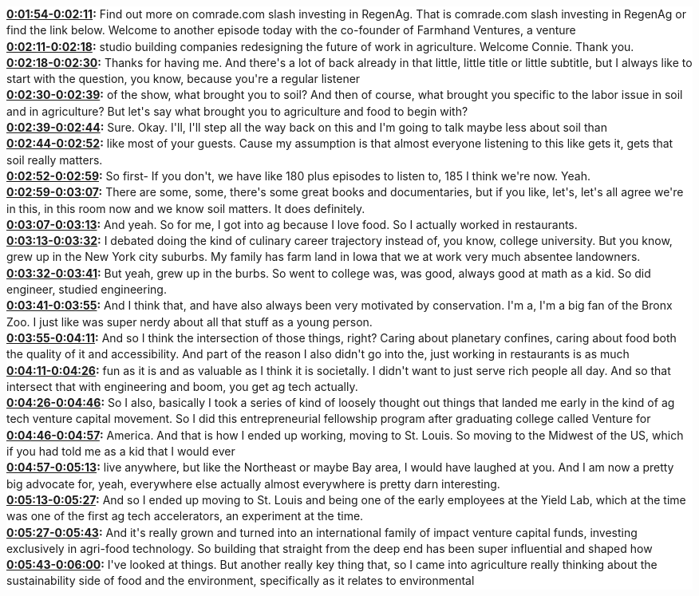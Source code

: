**[0:01:54-0:02:11](https://investinginregenerativeagriculture.com/connie-bowen#t=0:01:54):**  Find out more on comrade.com slash investing in RegenAg.  That is comrade.com slash investing in RegenAg or find the link below.  Welcome to another episode today with the co-founder of Farmhand Ventures, a venture  
**[0:02:11-0:02:18](https://investinginregenerativeagriculture.com/connie-bowen#t=0:02:11):**  studio building companies redesigning the future of work in agriculture.  Welcome Connie.  Thank you.  
**[0:02:18-0:02:30](https://investinginregenerativeagriculture.com/connie-bowen#t=0:02:18):**  Thanks for having me.  And there's a lot of back already in that little, little title or little subtitle, but  I always like to start with the question, you know, because you're a regular listener  
**[0:02:30-0:02:39](https://investinginregenerativeagriculture.com/connie-bowen#t=0:02:30):**  of the show, what brought you to soil?  And then of course, what brought you specific to the labor issue in soil and in agriculture?  But let's say what brought you to agriculture and food to begin with?  
**[0:02:39-0:02:44](https://investinginregenerativeagriculture.com/connie-bowen#t=0:02:39):**  Sure.  Okay.  I'll, I'll step all the way back on this and I'm going to talk maybe less about soil than  
**[0:02:44-0:02:52](https://investinginregenerativeagriculture.com/connie-bowen#t=0:02:44):**  like most of your guests.  Cause my assumption is that almost everyone listening to this like gets it, gets that  soil really matters.  
**[0:02:52-0:02:59](https://investinginregenerativeagriculture.com/connie-bowen#t=0:02:52):**  So first-  If you don't, we have like 180 plus episodes to listen to, 185 I think we're now.  Yeah.  
**[0:02:59-0:03:07](https://investinginregenerativeagriculture.com/connie-bowen#t=0:02:59):**  There are some, some, there's some great books and documentaries, but if you like, let's,  let's all agree we're in this, in this room now and we know soil matters.  It does definitely.  
**[0:03:07-0:03:13](https://investinginregenerativeagriculture.com/connie-bowen#t=0:03:07):**  And yeah.  So for me, I got into ag because I love food.  So I actually worked in restaurants.  
**[0:03:13-0:03:32](https://investinginregenerativeagriculture.com/connie-bowen#t=0:03:13):**  I debated doing the kind of culinary career trajectory instead of, you know, college university.  But you know, grew up in the New York city suburbs.  My family has farm land in Iowa that we at work very much absentee landowners.  
**[0:03:32-0:03:41](https://investinginregenerativeagriculture.com/connie-bowen#t=0:03:32):**  But yeah, grew up in the burbs.  So went to college was, was good, always good at math as a kid.  So did engineer, studied engineering.  
**[0:03:41-0:03:55](https://investinginregenerativeagriculture.com/connie-bowen#t=0:03:41):**  And I think that, and have also always been very motivated by conservation.  I'm a, I'm a big fan of the Bronx Zoo.  I just like was super nerdy about all that stuff as a young person.  
**[0:03:55-0:04:11](https://investinginregenerativeagriculture.com/connie-bowen#t=0:03:55):**  And so I think the intersection of those things, right?  Caring about planetary confines, caring about food both the quality of it and accessibility.  And part of the reason I also didn't go into the, just working in restaurants is as much  
**[0:04:11-0:04:26](https://investinginregenerativeagriculture.com/connie-bowen#t=0:04:11):**  fun as it is and as valuable as I think it is societally.  I didn't want to just serve rich people all day.  And so that intersect that with engineering and boom, you get ag tech actually.  
**[0:04:26-0:04:46](https://investinginregenerativeagriculture.com/connie-bowen#t=0:04:26):**  So I also, basically I took a series of kind of loosely thought out things that landed  me early in the kind of ag tech venture capital movement.  So I did this entrepreneurial fellowship program after graduating college called Venture for  
**[0:04:46-0:04:57](https://investinginregenerativeagriculture.com/connie-bowen#t=0:04:46):**  America.  And that is how I ended up working, moving to St. Louis.  So moving to the Midwest of the US, which if you had told me as a kid that I would ever  
**[0:04:57-0:05:13](https://investinginregenerativeagriculture.com/connie-bowen#t=0:04:57):**  live anywhere, but like the Northeast or maybe Bay area, I would have laughed at you.  And I am now a pretty big advocate for, yeah, everywhere else actually almost everywhere  is pretty darn interesting.  
**[0:05:13-0:05:27](https://investinginregenerativeagriculture.com/connie-bowen#t=0:05:13):**  And so I ended up moving to St. Louis and being one of the early employees at the Yield  Lab, which at the time was one of the first ag tech accelerators, an experiment at the  time.  
**[0:05:27-0:05:43](https://investinginregenerativeagriculture.com/connie-bowen#t=0:05:27):**  And it's really grown and turned into an international family of impact venture capital funds, investing  exclusively in agri-food technology.  So building that straight from the deep end has been super influential and shaped how  
**[0:05:43-0:06:00](https://investinginregenerativeagriculture.com/connie-bowen#t=0:05:43):**  I've looked at things.  But another really key thing that, so I came into agriculture really thinking about the  sustainability side of food and the environment, specifically as it relates to environmental  